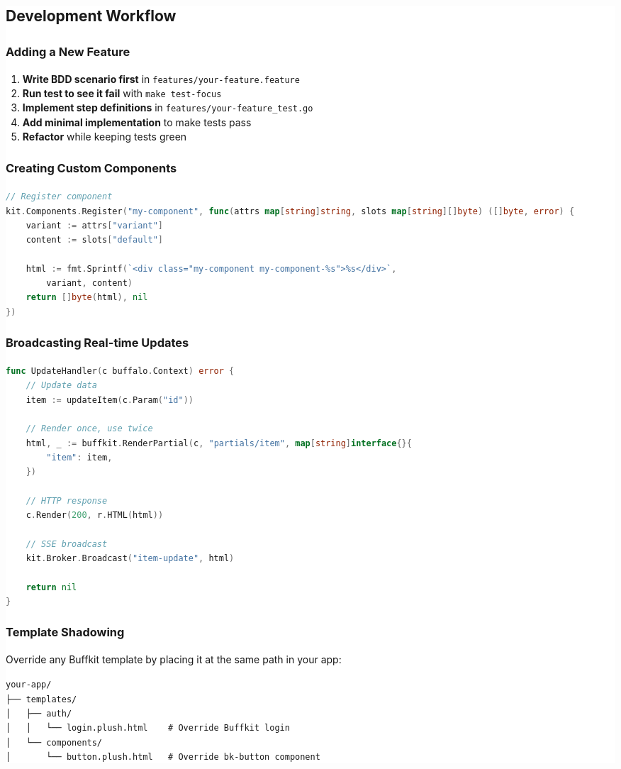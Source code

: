 ## Development Workflow

### Adding a New Feature
1. **Write BDD scenario first** in `features/your-feature.feature`
2. **Run test to see it fail** with `make test-focus`
3. **Implement step definitions** in `features/your-feature_test.go`
4. **Add minimal implementation** to make tests pass
5. **Refactor** while keeping tests green

### Creating Custom Components
```go
// Register component
kit.Components.Register("my-component", func(attrs map[string]string, slots map[string][]byte) ([]byte, error) {
    variant := attrs["variant"]
    content := slots["default"]
    
    html := fmt.Sprintf(`<div class="my-component my-component-%s">%s</div>`, 
        variant, content)
    return []byte(html), nil
})
```

### Broadcasting Real-time Updates
```go
func UpdateHandler(c buffalo.Context) error {
    // Update data
    item := updateItem(c.Param("id"))
    
    // Render once, use twice
    html, _ := buffkit.RenderPartial(c, "partials/item", map[string]interface{}{
        "item": item,
    })
    
    // HTTP response
    c.Render(200, r.HTML(html))
    
    // SSE broadcast  
    kit.Broker.Broadcast("item-update", html)
    
    return nil
}
```

### Template Shadowing
Override any Buffkit template by placing it at the same path in your app:

```
your-app/
├── templates/
│   ├── auth/
│   │   └── login.plush.html    # Override Buffkit login
│   └── components/
│       └── button.plush.html   # Override bk-button component
```
